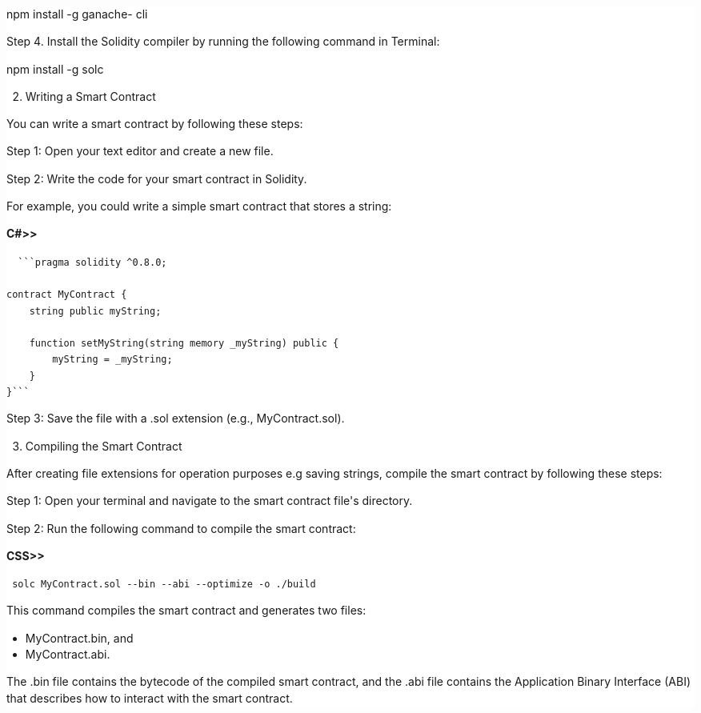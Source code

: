 npm install -g ganache- cli

Step 4. Install the Solidity compiler by running the following command in Terminal:

npm install -g solc



2. Writing a Smart Contract

You can write a smart contract by following these steps:

Step 1: Open your text editor and create a new file.

Step 2: Write the code for your smart contract in Solidity.

For example, you could write a simple smart contract that stores a string:

**C#>>**


```
  ```pragma solidity ^0.8.0;

contract MyContract {
    string public myString;

    function setMyString(string memory _myString) public {
        myString = _myString;
    }
}```
```


Step 3: Save the file with a .sol extension (e.g., MyContract.sol).



3. Compiling the Smart Contract

After creating file extensions for operation purposes e.g saving strings, compile the smart contract by following these steps:

Step 1: Open your terminal and navigate to the smart contract file's directory.

Step 2: Run the following command to compile the smart contract:

**CSS>>** 

 


```
 solc MyContract.sol --bin --abi --optimize -o ./build
```


This command compiles the smart contract and generates two files: 



* MyContract.bin, and 
* MyContract.abi. 

The .bin file contains the bytecode of the compiled smart contract, and the .abi file contains the Application Binary Interface (ABI) that describes how to interact with the smart contract.
